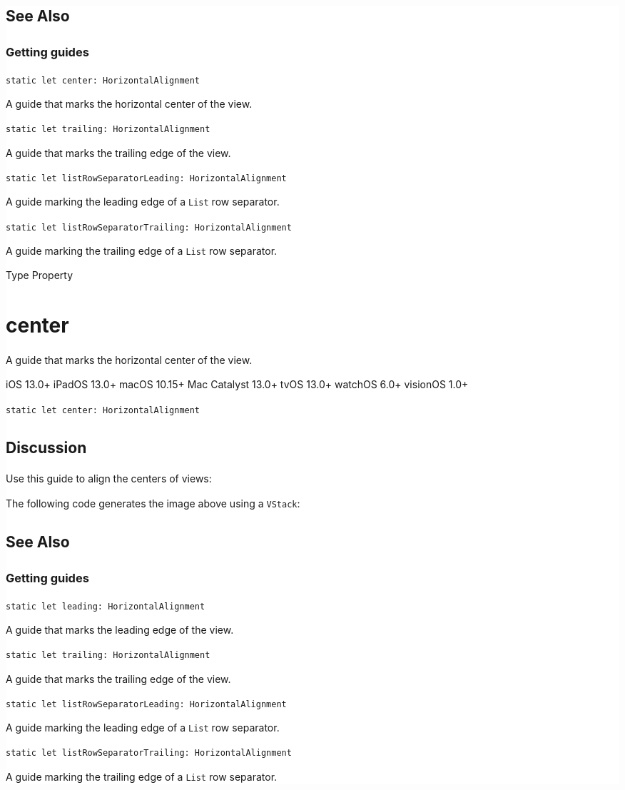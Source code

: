 ## See Also

### Getting guides

`static let center: HorizontalAlignment`

A guide that marks the horizontal center of the view.

`static let trailing: HorizontalAlignment`

A guide that marks the trailing edge of the view.

`static let listRowSeparatorLeading: HorizontalAlignment`

A guide marking the leading edge of a `List` row separator.

`static let listRowSeparatorTrailing: HorizontalAlignment`

A guide marking the trailing edge of a `List` row separator.

Type Property

# center

A guide that marks the horizontal center of the view.

iOS 13.0+  iPadOS 13.0+  macOS 10.15+  Mac Catalyst 13.0+  tvOS 13.0+  watchOS
6.0+  visionOS 1.0+

    
    
    static let center: HorizontalAlignment

## Discussion

Use this guide to align the centers of views:

The following code generates the image above using a `VStack`:

## See Also

### Getting guides

`static let leading: HorizontalAlignment`

A guide that marks the leading edge of the view.

`static let trailing: HorizontalAlignment`

A guide that marks the trailing edge of the view.

`static let listRowSeparatorLeading: HorizontalAlignment`

A guide marking the leading edge of a `List` row separator.

`static let listRowSeparatorTrailing: HorizontalAlignment`

A guide marking the trailing edge of a `List` row separator.
